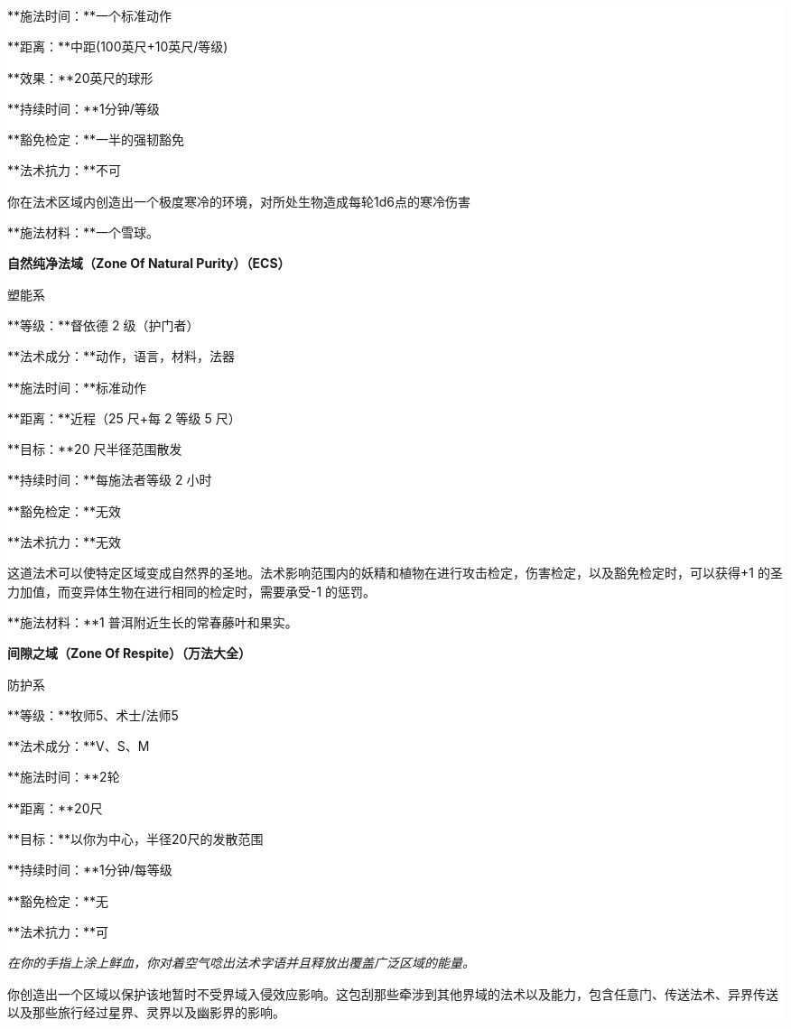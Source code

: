 **施法时间：**一个标准动作

**距离：**中距(100英尺+10英尺/等级)

**效果：**20英尺的球形

**持续时间：**1分钟/等级

**豁免检定：**一半的强韧豁免

**法术抗力：**不可

你在法术区域内创造出一个极度寒冷的环境，对所处生物造成每轮1d6点的寒冷伤害

**施法材料：**一个雪球。

 

**自然纯净法域（Zone Of Natural Purity）（ECS）**

塑能系

**等级：**督依德 2 级（护门者）

**法术成分：**动作，语言，材料，法器

**施法时间：**标准动作

**距离：**近程（25 尺+每 2 等级 5 尺）

**目标：**20 尺半径范围散发

**持续时间：**每施法者等级 2 小时

**豁免检定：**无效

**法术抗力：**无效

这道法术可以使特定区域变成自然界的圣地。法术影响范围内的妖精和植物在进行攻击检定，伤害检定，以及豁免检定时，可以获得+1 的圣力加值，而变异体生物在进行相同的检定时，需要承受-1 的惩罚。

**施法材料：**1 普洱附近生长的常春藤叶和果实。

 

**间隙之域（Zone Of Respite）（万法大全）**

防护系

**等级：**牧师5、术士/法师5

**法术成分：**V、S、M

**施法时间：**2轮

**距离：**20尺

**目标：**以你为中心，半径20尺的发散范围

**持续时间：**1分钟/每等级

**豁免检定：**无

**法术抗力：**可

*在你的手指上涂上鲜血，你对着空气唸出法术字语并且释放出覆盖广泛区域的能量。*

你创造出一个区域以保护该地暂时不受界域入侵效应影响。这包刮那些牵涉到其他界域的法术以及能力，包含任意门、传送法术、异界传送以及那些旅行经过星界、灵界以及幽影界的影响。
